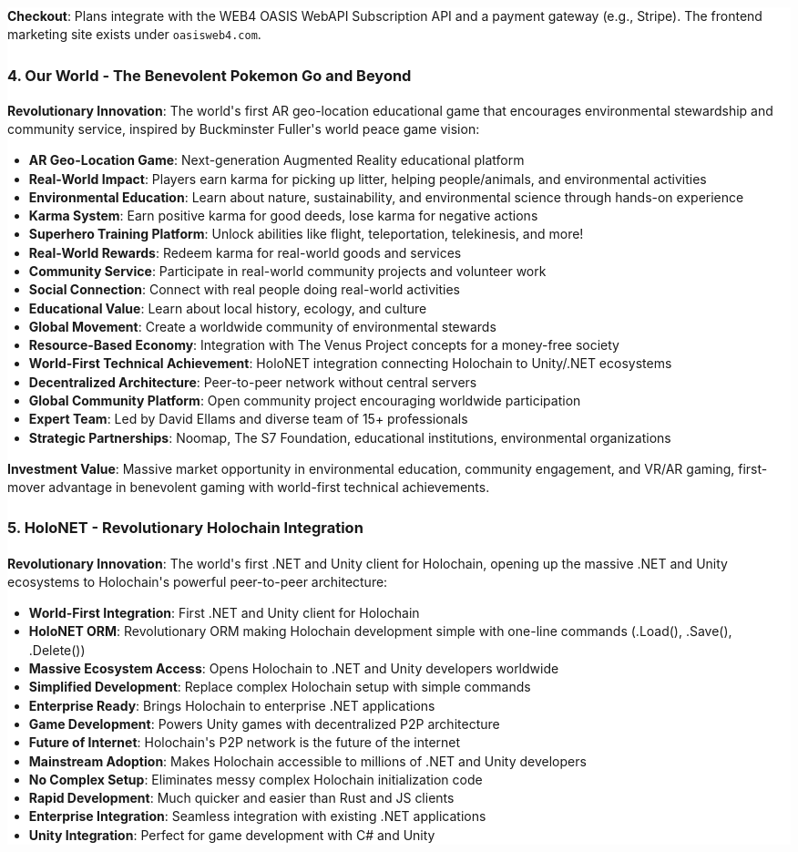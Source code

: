 **Checkout**: Plans integrate with the WEB4 OASIS WebAPI Subscription API and a payment gateway (e.g., Stripe). The frontend marketing site exists under `oasisweb4.com`.

### 4. Our World - The Benevolent Pokemon Go and Beyond
**Revolutionary Innovation**: The world's first AR geo-location educational game that encourages environmental stewardship and community service, inspired by Buckminster Fuller's world peace game vision:

- **AR Geo-Location Game**: Next-generation Augmented Reality educational platform
- **Real-World Impact**: Players earn karma for picking up litter, helping people/animals, and environmental activities
- **Environmental Education**: Learn about nature, sustainability, and environmental science through hands-on experience
- **Karma System**: Earn positive karma for good deeds, lose karma for negative actions
- **Superhero Training Platform**: Unlock abilities like flight, teleportation, telekinesis, and more!
- **Real-World Rewards**: Redeem karma for real-world goods and services
- **Community Service**: Participate in real-world community projects and volunteer work
- **Social Connection**: Connect with real people doing real-world activities
- **Educational Value**: Learn about local history, ecology, and culture
- **Global Movement**: Create a worldwide community of environmental stewards
- **Resource-Based Economy**: Integration with The Venus Project concepts for a money-free society
- **World-First Technical Achievement**: HoloNET integration connecting Holochain to Unity/.NET ecosystems
- **Decentralized Architecture**: Peer-to-peer network without central servers
- **Global Community Platform**: Open community project encouraging worldwide participation
- **Expert Team**: Led by David Ellams and diverse team of 15+ professionals
- **Strategic Partnerships**: Noomap, The S7 Foundation, educational institutions, environmental organizations

**Investment Value**: Massive market opportunity in environmental education, community engagement, and VR/AR gaming, first-mover advantage in benevolent gaming with world-first technical achievements.

### 5. HoloNET - Revolutionary Holochain Integration
**Revolutionary Innovation**: The world's first .NET and Unity client for Holochain, opening up the massive .NET and Unity ecosystems to Holochain's powerful peer-to-peer architecture:

- **World-First Integration**: First .NET and Unity client for Holochain
- **HoloNET ORM**: Revolutionary ORM making Holochain development simple with one-line commands (.Load(), .Save(), .Delete())
- **Massive Ecosystem Access**: Opens Holochain to .NET and Unity developers worldwide
- **Simplified Development**: Replace complex Holochain setup with simple commands
- **Enterprise Ready**: Brings Holochain to enterprise .NET applications
- **Game Development**: Powers Unity games with decentralized P2P architecture
- **Future of Internet**: Holochain's P2P network is the future of the internet
- **Mainstream Adoption**: Makes Holochain accessible to millions of .NET and Unity developers
- **No Complex Setup**: Eliminates messy complex Holochain initialization code
- **Rapid Development**: Much quicker and easier than Rust and JS clients
- **Enterprise Integration**: Seamless integration with existing .NET applications
- **Unity Integration**: Perfect for game development with C# and Unity
